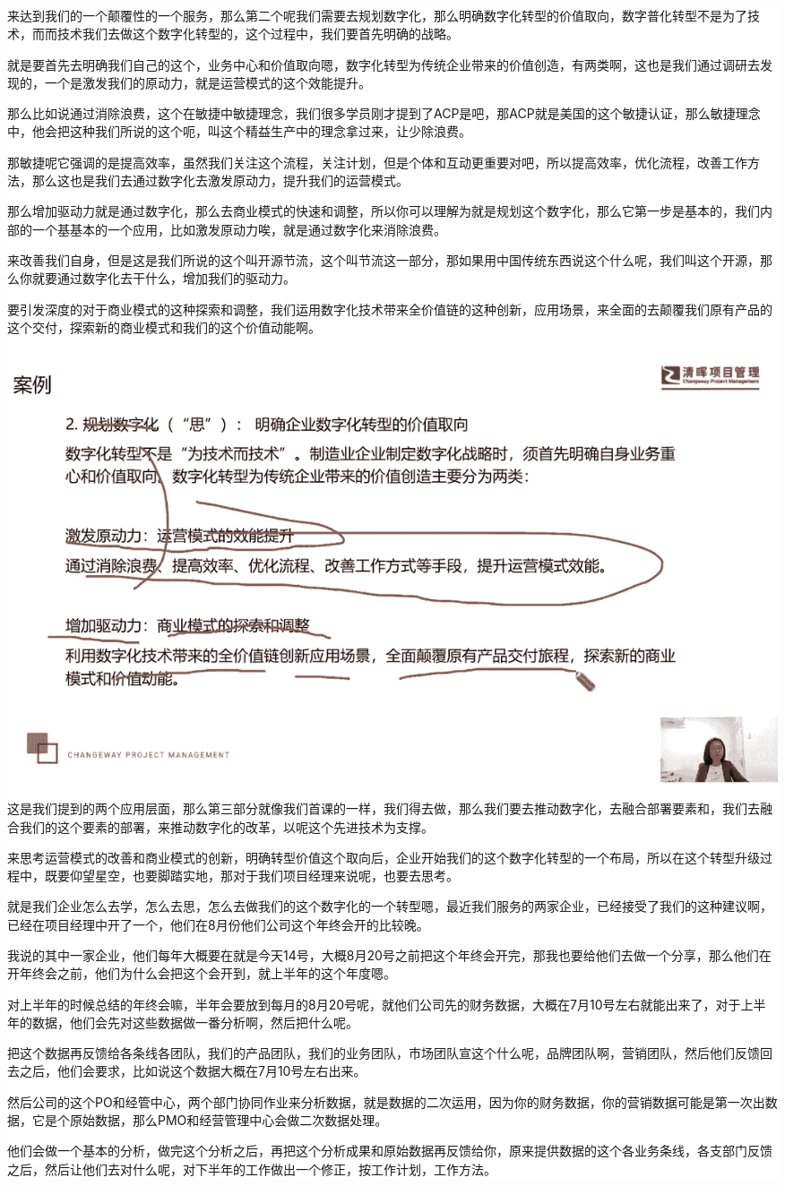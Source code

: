 来达到我们的一个颠覆性的一个服务，那么第二个呢我们需要去规划数字化，那么明确数字化转型的价值取向，数字普化转型不是为了技术，而而技术我们去做这个数字化转型的，这个过程中，我们要首先明确的战略。

就是要首先去明确我们自己的这个，业务中心和价值取向嗯，数字化转型为传统企业带来的价值创造，有两类啊，这也是我们通过调研去发现的，一个是激发我们的原动力，就是运营模式的这个效能提升。

那么比如说通过消除浪费，这个在敏捷中敏捷理念，我们很多学员刚才提到了ACP是吧，那ACP就是美国的这个敏捷认证，那么敏捷理念中，他会把这种我们所说的这个呃，叫这个精益生产中的理念拿过来，让少除浪费。

那敏捷呢它强调的是提高效率，虽然我们关注这个流程，关注计划，但是个体和互动更重要对吧，所以提高效率，优化流程，改善工作方法，那么这也是我们去通过数字化去激发原动力，提升我们的运营模式。

那么增加驱动力就是通过数字化，那么去商业模式的快速和调整，所以你可以理解为就是规划这个数字化，那么它第一步是基本的，我们内部的一个基基本的一个应用，比如激发原动力唉，就是通过数字化来消除浪费。

来改善我们自身，但是这是我们所说的这个叫开源节流，这个叫节流这一部分，那如果用中国传统东西说这个什么呢，我们叫这个开源，那么你就要通过数字化去干什么，增加我们的驱动力。

要引发深度的对于商业模式的这种探索和调整，我们运用数字化技术带来全价值链的这种创新，应用场景，来全面的去颠覆我们原有产品的这个交付，探索新的商业模式和我们的这个价值动能啊。



![](img/7365fc387dd1acd564559baf66871933_25.png)

这是我们提到的两个应用层面，那么第三部分就像我们首课的一样，我们得去做，那么我们要去推动数字化，去融合部署要素和，我们去融合我们的这个要素的部署，来推动数字化的改革，以呢这个先进技术为支撑。

来思考运营模式的改善和商业模式的创新，明确转型价值这个取向后，企业开始我们的这个数字化转型的一个布局，所以在这个转型升级过程中，既要仰望星空，也要脚踏实地，那对于我们项目经理来说呢，也要去思考。

就是我们企业怎么去学，怎么去思，怎么去做我们的这个数字化的一个转型嗯，最近我们服务的两家企业，已经接受了我们的这种建议啊，已经在项目经理中开了一个，他们在8月份他们公司这个年终会开的比较晚。

我说的其中一家企业，他们每年大概要在就是今天14号，大概8月20号之前把这个年终会开完，那我也要给他们去做一个分享，那么他们在开年终会之前，他们为什么会把这个会开到，就上半年的这个年度嗯。

对上半年的时候总结的年终会嘛，半年会要放到每月的8月20号呢，就他们公司先的财务数据，大概在7月10号左右就能出来了，对于上半年的数据，他们会先对这些数据做一番分析啊，然后把什么呢。

把这个数据再反馈给各条线各团队，我们的产品团队，我们的业务团队，市场团队宣这个什么呢，品牌团队啊，营销团队，然后他们反馈回去之后，他们会要求，比如说这个数据大概在7月10号左右出来。

然后公司的这个PO和经管中心，两个部门协同作业来分析数据，就是数据的二次运用，因为你的财务数据，你的营销数据可能是第一次出数据，它是个原始数据，那么PMO和经营管理中心会做二次数据处理。

他们会做一个基本的分析，做完这个分析之后，再把这个分析成果和原始数据再反馈给你，原来提供数据的这个各业务条线，各支部门反馈之后，然后让他们去对什么呢，对下半年的工作做出一个修正，按工作计划，工作方法。
